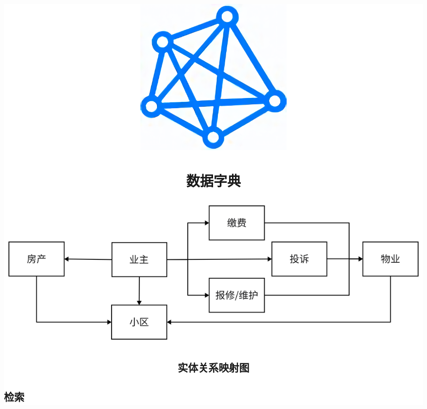 <p align="center">
    <a target="blank">
    <img src="./assets/logo_waifu4x.png" width="300" height="300">
    </a>
    <h1 align="center">数据字典</h1>
</p>
<p align="center">
	<img src="./assets/ER.ProperTico.png">
    <h2 align="center">实体关系映射图</h2>
</p>


## 检索
